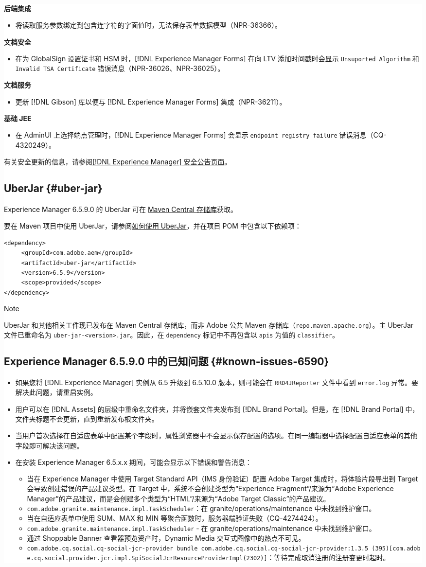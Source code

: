 **后端集成**

* 将读取服务参数绑定到包含连字符的字面值时，无法保存表单数据模型（NPR-36366）。

**文档安全**

* 在为 GlobalSign 设置证书和 HSM 时，[!DNL Experience Manager Forms] 在向 LTV 添加时间戳时会显示 `Unsuported Algorithm` 和 `Invalid TSA Certificate` 错误消息（NPR-36026、NPR-36025）。

**文档服务**

* 更新 [!DNL Gibson] 库以便与 [!DNL Experience Manager Forms] 集成（NPR-36211）。

**基础 JEE**

* 在 AdminUI 上选择端点管理时，[!DNL Experience Manager Forms] 会显示 `endpoint registry failure` 错误消息（CQ-4320249）。

有关安全更新的信息，请参阅[[!DNL Experience Manager] 安全公告页面](https://helpx.adobe.com/cn/security/products/experience-manager.html)。

## UberJar {#uber-jar}

Experience Manager 6.5.9.0 的 UberJar 可在 [Maven Central 存储库](https://repo.maven.apache.org/maven2/com/adobe/aem/uber-jar/6.5.9/)获取。

要在 Maven 项目中使用 UberJar，请参阅[如何使用 UberJar](/help/sites-developing/ht-projects-maven.md)，并在项目 POM 中包含以下依赖项：

```shell
<dependency>
     <groupId>com.adobe.aem</groupId>
     <artifactId>uber-jar</artifactId>
     <version>6.5.9</version>
     <scope>provided</scope>
</dependency>
```

>[!NOTE]
>
>UberJar 和其他相关工件现已发布在 Maven Central 存储库，而非 Adobe 公共 Maven 存储库（`repo.maven.apache.org`）。主 UberJar 文件已重命名为 `uber-jar-<version>.jar`。因此，在 `dependency` 标记中不再包含以 `apis` 为值的 `classifier`。

## Experience Manager 6.5.9.0 中的已知问题 {#known-issues-6590}



* 如果您将 [!DNL Experience Manager] 实例从 6.5 升级到 6.5.10.0 版本，则可能会在 `RRD4JReporter` 文件中看到 `error.log` 异常。要解决此问题，请重启实例。
* 用户可以在 [!DNL Assets] 的层级中重命名文件夹，并将嵌套文件夹发布到 [!DNL Brand Portal]。但是，在 [!DNL Brand Portal] 中，文件夹标题不会更新，直到重新发布根文件夹。

* 当用户首次选择在自适应表单中配置某个字段时，属性浏览器中不会显示保存配置的选项。在同一编辑器中选择配置自适应表单的其他字段即可解决该问题。

* 在安装 Experience Manager 6.5.x.x 期间，可能会显示以下错误和警告消息：
   * 当在 Experience Manager 中使用 Target Standard API（IMS 身份验证）配置 Adobe Target 集成时，将体验片段导出到 Target 会导致创建错误的产品建议类型。在 Target 中，系统不会创建类型为“Experience Fragment”/来源为“Adobe Experience Manager”的产品建议，而是会创建多个类型为“HTML”/来源为“Adobe Target Classic”的产品建议。
   * `com.adobe.granite.maintenance.impl.TaskScheduler`：在 granite/operations/maintenance 中未找到维护窗口。
   * 当在自适应表单中使用 SUM、MAX 和 MIN 等聚合函数时，服务器端验证失败（CQ-4274424）。
   * `com.adobe.granite.maintenance.impl.TaskScheduler` - 在 granite/operations/maintenance 中未找到维护窗口。
   * 通过 Shoppable Banner 查看器预览资产时，Dynamic Media 交互式图像中的热点不可见。
   * `com.adobe.cq.social.cq-social-jcr-provider bundle com.adobe.cq.social.cq-social-jcr-provider:1.3.5 (395)[com.adobe.cq.social.provider.jcr.impl.SpiSocialJcrResourceProviderImpl(2302)]`：等待完成取消注册的注册变更时超时。
